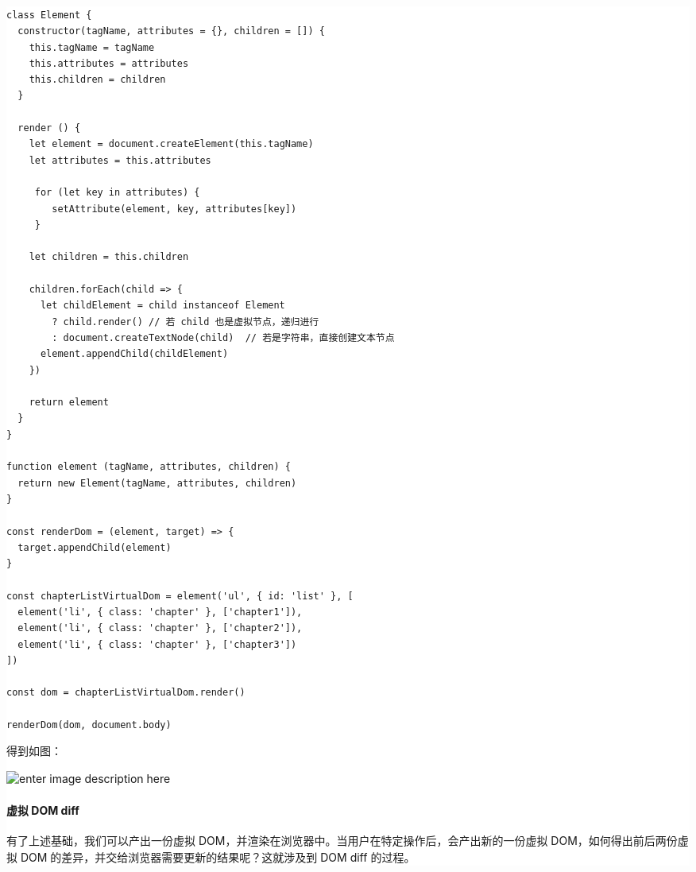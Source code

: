     class Element {
      constructor(tagName, attributes = {}, children = []) {
        this.tagName = tagName
        this.attributes = attributes
        this.children = children
      }
    
      render () {
        let element = document.createElement(this.tagName)
        let attributes = this.attributes
    
         for (let key in attributes) {
            setAttribute(element, key, attributes[key])
         }
    
        let children = this.children
    
        children.forEach(child => {
          let childElement = child instanceof Element
            ? child.render() // 若 child 也是虚拟节点，递归进行
            : document.createTextNode(child)  // 若是字符串，直接创建文本节点
          element.appendChild(childElement)
        })
    
        return element
      }
    }
    
    function element (tagName, attributes, children) {
      return new Element(tagName, attributes, children)
    }
    
    const renderDom = (element, target) => {
      target.appendChild(element)
    }
    
    const chapterListVirtualDom = element('ul', { id: 'list' }, [
      element('li', { class: 'chapter' }, ['chapter1']),
      element('li', { class: 'chapter' }, ['chapter2']),
      element('li', { class: 'chapter' }, ['chapter3'])
    ])
    
    const dom = chapterListVirtualDom.render()
    
    renderDom(dom, document.body)
    

得到如图：

![enter image description
here](https://images.gitbook.cn/43b5d4e0-925b-11e9-a8e5-21b5567b38f4)

#### 虚拟 DOM diff

有了上述基础，我们可以产出一份虚拟 DOM，并渲染在浏览器中。当用户在特定操作后，会产出新的一份虚拟 DOM，如何得出前后两份虚拟 DOM
的差异，并交给浏览器需要更新的结果呢？这就涉及到 DOM diff 的过程。
